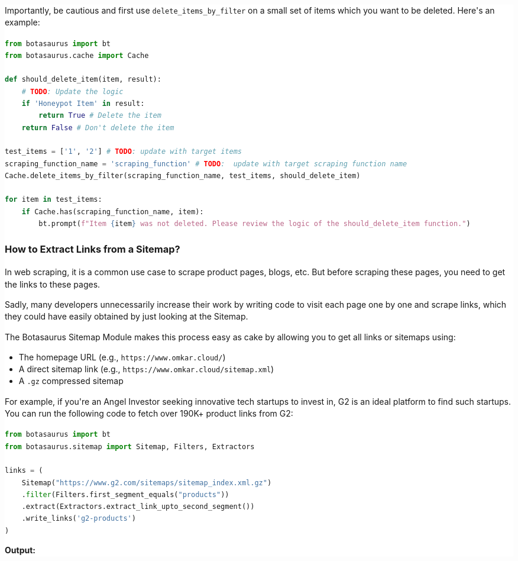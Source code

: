 Importantly, be cautious and first use `delete_items_by_filter` on a small set of items which you want to be deleted. Here's an example:

```python
from botasaurus import bt
from botasaurus.cache import Cache

def should_delete_item(item, result):
    # TODO: Update the logic
    if 'Honeypot Item' in result:
        return True # Delete the item
    return False # Don't delete the item

test_items = ['1', '2'] # TODO: update with target items
scraping_function_name = 'scraping_function' # TODO:  update with target scraping function name
Cache.delete_items_by_filter(scraping_function_name, test_items, should_delete_item)

for item in test_items:
    if Cache.has(scraping_function_name, item):
        bt.prompt(f"Item {item} was not deleted. Please review the logic of the should_delete_item function.")
```

### How to Extract Links from a Sitemap?

In web scraping, it is a common use case to scrape product pages, blogs, etc. But before scraping these pages, you need to get the links to these pages.

Sadly, many developers unnecessarily increase their work by writing code to visit each page one by one and scrape links, which they could have easily obtained by just looking at the Sitemap.

The Botasaurus Sitemap Module makes this process easy as cake by allowing you to get all links or sitemaps using:
- The homepage URL (e.g., `https://www.omkar.cloud/`)
- A direct sitemap link (e.g., `https://www.omkar.cloud/sitemap.xml`)
- A `.gz` compressed sitemap

For example, if you're an Angel Investor seeking innovative tech startups to invest in, G2 is an ideal platform to find such startups. You can run the following code to fetch over 190K+ product links from G2:

```python
from botasaurus import bt
from botasaurus.sitemap import Sitemap, Filters, Extractors

links = (
    Sitemap("https://www.g2.com/sitemaps/sitemap_index.xml.gz")
    .filter(Filters.first_segment_equals("products"))
    .extract(Extractors.extract_link_upto_second_segment())
    .write_links('g2-products')
)
```

**Output:** 
